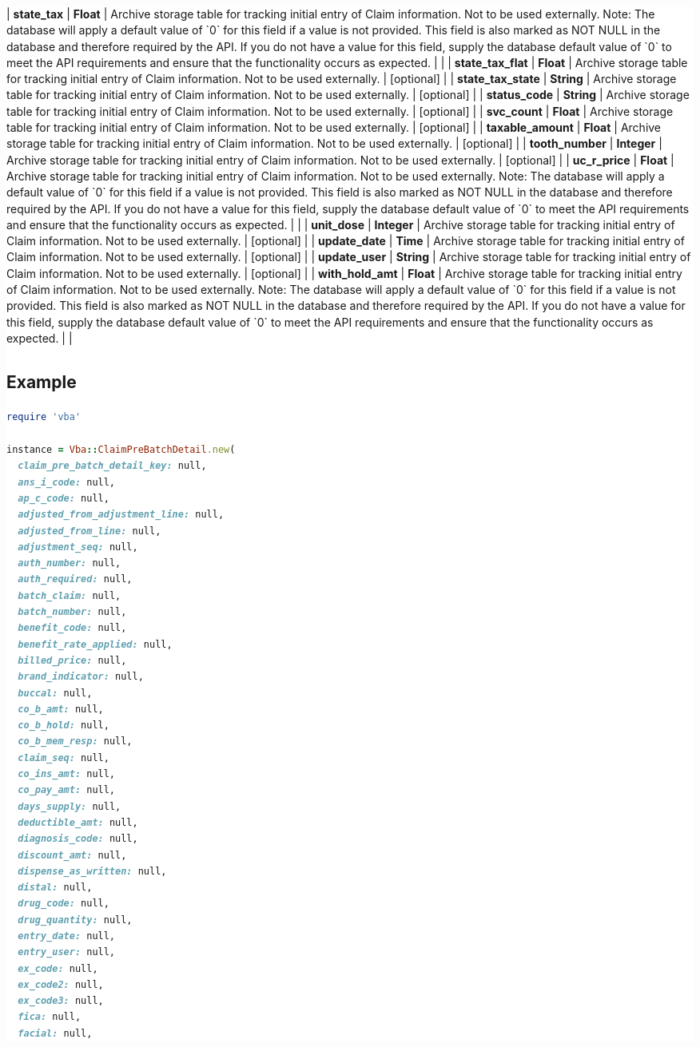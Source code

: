 | **state_tax** | **Float** | Archive storage table for tracking initial entry of Claim information. Not to be used externally.  Note: The database will apply a default value of &#x60;0&#x60; for this field if a value is not provided.  This field is also marked as NOT NULL in the database and therefore required by the API.  If you do not have a value for this field, supply the database default value of &#x60;0&#x60; to meet the API requirements and ensure that the functionality occurs as expected. |  |
| **state_tax_flat** | **Float** | Archive storage table for tracking initial entry of Claim information. Not to be used externally. | [optional] |
| **state_tax_state** | **String** | Archive storage table for tracking initial entry of Claim information. Not to be used externally. | [optional] |
| **status_code** | **String** | Archive storage table for tracking initial entry of Claim information. Not to be used externally. | [optional] |
| **svc_count** | **Float** | Archive storage table for tracking initial entry of Claim information. Not to be used externally. | [optional] |
| **taxable_amount** | **Float** | Archive storage table for tracking initial entry of Claim information. Not to be used externally. | [optional] |
| **tooth_number** | **Integer** | Archive storage table for tracking initial entry of Claim information. Not to be used externally. | [optional] |
| **uc_r_price** | **Float** | Archive storage table for tracking initial entry of Claim information. Not to be used externally.  Note: The database will apply a default value of &#x60;0&#x60; for this field if a value is not provided.  This field is also marked as NOT NULL in the database and therefore required by the API.  If you do not have a value for this field, supply the database default value of &#x60;0&#x60; to meet the API requirements and ensure that the functionality occurs as expected. |  |
| **unit_dose** | **Integer** | Archive storage table for tracking initial entry of Claim information. Not to be used externally. | [optional] |
| **update_date** | **Time** | Archive storage table for tracking initial entry of Claim information. Not to be used externally. | [optional] |
| **update_user** | **String** | Archive storage table for tracking initial entry of Claim information. Not to be used externally. | [optional] |
| **with_hold_amt** | **Float** | Archive storage table for tracking initial entry of Claim information. Not to be used externally.  Note: The database will apply a default value of &#x60;0&#x60; for this field if a value is not provided.  This field is also marked as NOT NULL in the database and therefore required by the API.  If you do not have a value for this field, supply the database default value of &#x60;0&#x60; to meet the API requirements and ensure that the functionality occurs as expected. |  |

## Example

```ruby
require 'vba'

instance = Vba::ClaimPreBatchDetail.new(
  claim_pre_batch_detail_key: null,
  ans_i_code: null,
  ap_c_code: null,
  adjusted_from_adjustment_line: null,
  adjusted_from_line: null,
  adjustment_seq: null,
  auth_number: null,
  auth_required: null,
  batch_claim: null,
  batch_number: null,
  benefit_code: null,
  benefit_rate_applied: null,
  billed_price: null,
  brand_indicator: null,
  buccal: null,
  co_b_amt: null,
  co_b_hold: null,
  co_b_mem_resp: null,
  claim_seq: null,
  co_ins_amt: null,
  co_pay_amt: null,
  days_supply: null,
  deductible_amt: null,
  diagnosis_code: null,
  discount_amt: null,
  dispense_as_written: null,
  distal: null,
  drug_code: null,
  drug_quantity: null,
  entry_date: null,
  entry_user: null,
  ex_code: null,
  ex_code2: null,
  ex_code3: null,
  fica: null,
  facial: null,
```